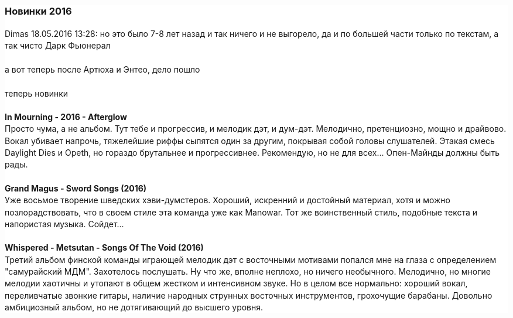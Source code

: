 ### Новинки 2016

Dimas 18.05.2016 13:28:
но это было 7-8 лет назад и так ничего и не выгорело, да и по большей части только по текстам, а так чисто Дарк Фьюнерал<BR><BR>а вот теперь после Артюха и Энтео, дело пошло<BR><BR>теперь новинки<BR><BR><B>In Mourning - 2016 - Afterglow</B><BR>Просто чума, а не альбом. Тут тебе и прогрессив, и мелодик дэт, и  дум-дэт. Мелодично, претенциозно, мощно и драйвово. Вокал убивает напрочь, тяжелейшие риффы сыпятся один за другим, покрывая собой головы слушателей. Этакая смесь Daylight Dies и Opeth, но гораздо брутальнее и прогрессивнее. Рекомендую, но не для всех... Опен-Майнды должны быть рады.<BR><BR><B>Grand Magus - Sword Songs (2016)</B><BR>Уже восьмое творение шведских хэви-думстеров. Хороший, искренний и достойный материал, хотя и можно позлорадствовать, что в своем стиле эта команда уже как Manowar. Тот же воинственный стиль, подобные текста и напористая музыка. Сойдет...<BR><BR><B>Whispered -  Metsutan - Songs Of The Void (2016)</B><BR>Третий альбом финской команды играющей мелодик дэт с восточными мотивами попался мне на глаза с определением "самурайский МДМ". Захотелось послушать.  Ну что же, вполне неплохо, но ничего необычного. Мелодично, но многие мелодии хаотичны и утопают в общем жестком и интенсивном звуке. Но в целом все нормально: хороший вокал, переливчатые звонкие гитары, наличие народных струнных восточных инструментов, грохочущие барабаны. Довольно амбициозный альбом, но не дотягивающий до высшего уровня. 

